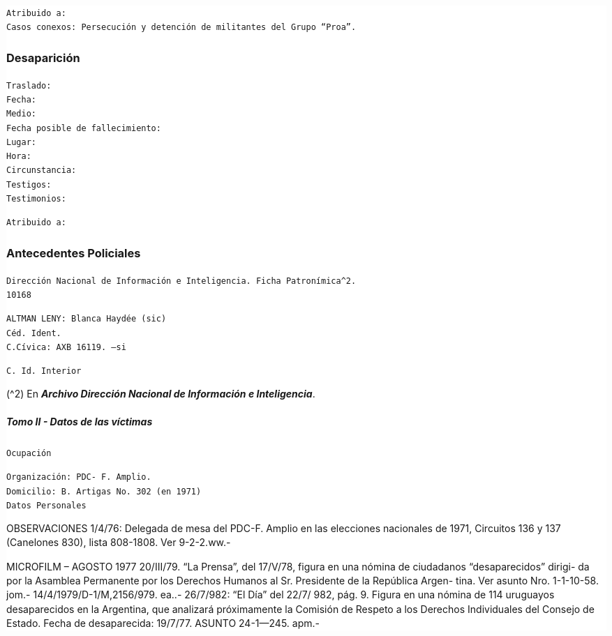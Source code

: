 ```
Atribuido a:
Casos conexos: Persecución y detención de militantes del Grupo “Proa”.
```
### Desaparición

```
Traslado:
Fecha:
Medio:
Fecha posible de fallecimiento:
Lugar:
Hora:
Circunstancia:
Testigos:
Testimonios:
```
```
Atribuido a:
```
### Antecedentes Policiales

```
Dirección Nacional de Información e Inteligencia. Ficha Patronímica^2.
10168
```
```
ALTMAN LENY: Blanca Haydée (sic)
Céd. Ident.
C.Cívica: AXB 16119. –si
```
```
C. Id. Interior
```
(^2) En **_Archivo Dirección Nacional de Información e Inteligencia_**.


##### Tomo II - Datos de las víctimas

```
Ocupación
```
```
Organización: PDC- F. Amplio.
Domicilio: B. Artigas No. 302 (en 1971)
Datos Personales
```
OBSERVACIONES
1/4/76: Delegada de mesa del PDC-F. Amplio en las elecciones nacionales de 1971, Circuitos 136
y 137 (Canelones 830), lista 808-1808. Ver 9-2-2.ww.-

MICROFILM – AGOSTO 1977
20/III/79. “La Prensa”, del 17/V/78, figura en una nómina de ciudadanos “desaparecidos” dirigi-
da por la Asamblea Permanente por los Derechos Humanos al Sr. Presidente de la República Argen-
tina. Ver asunto Nro. 1-1-10-58. jom.- 14/4/1979/D-1/M,2156/979. ea..- 26/7/982: “El Día” del 22/7/
982, pág. 9. Figura en una nómina de 114 uruguayos desaparecidos en la Argentina, que analizará
próximamente la Comisión de Respeto a los Derechos Individuales del Consejo de Estado. Fecha de
desaparecida: 19/7/77. ASUNTO 24-1—245. apm.-
